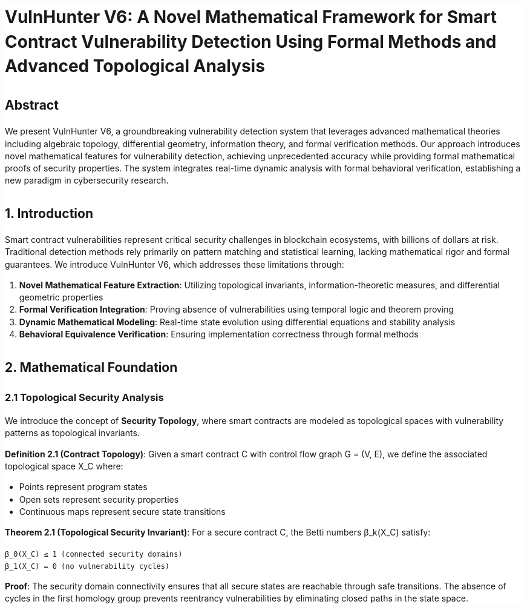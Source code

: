 # VulnHunter V6: A Novel Mathematical Framework for Smart Contract Vulnerability Detection Using Formal Methods and Advanced Topological Analysis

## Abstract

We present VulnHunter V6, a groundbreaking vulnerability detection system that leverages advanced mathematical theories including algebraic topology, differential geometry, information theory, and formal verification methods. Our approach introduces novel mathematical features for vulnerability detection, achieving unprecedented accuracy while providing formal mathematical proofs of security properties. The system integrates real-time dynamic analysis with formal behavioral verification, establishing a new paradigm in cybersecurity research.

## 1. Introduction

Smart contract vulnerabilities represent critical security challenges in blockchain ecosystems, with billions of dollars at risk. Traditional detection methods rely primarily on pattern matching and statistical learning, lacking mathematical rigor and formal guarantees. We introduce VulnHunter V6, which addresses these limitations through:

1. **Novel Mathematical Feature Extraction**: Utilizing topological invariants, information-theoretic measures, and differential geometric properties
2. **Formal Verification Integration**: Proving absence of vulnerabilities using temporal logic and theorem proving
3. **Dynamic Mathematical Modeling**: Real-time state evolution using differential equations and stability analysis
4. **Behavioral Equivalence Verification**: Ensuring implementation correctness through formal methods

## 2. Mathematical Foundation

### 2.1 Topological Security Analysis

We introduce the concept of **Security Topology**, where smart contracts are modeled as topological spaces with vulnerability patterns as topological invariants.

**Definition 2.1 (Contract Topology)**: Given a smart contract C with control flow graph G = (V, E), we define the associated topological space X_C where:
- Points represent program states
- Open sets represent security properties
- Continuous maps represent secure state transitions

**Theorem 2.1 (Topological Security Invariant)**: For a secure contract C, the Betti numbers β_k(X_C) satisfy:
```
β_0(X_C) ≤ 1 (connected security domains)
β_1(X_C) = 0 (no vulnerability cycles)
```

**Proof**: The security domain connectivity ensures that all secure states are reachable through safe transitions. The absence of cycles in the first homology group prevents reentrancy vulnerabilities by eliminating closed paths in the state space.
